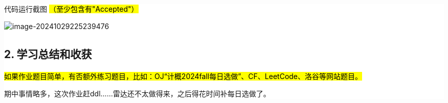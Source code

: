 

代码运行截图 <mark>（至少包含有"Accepted"）</mark>



![image-20241029225239476](C:\Users\Lenovo\AppData\Roaming\Typora\typora-user-images\image-20241029225239476.png)

## 2. 学习总结和收获

<mark>如果作业题目简单，有否额外练习题目，比如：OJ“计概2024fall每日选做”、CF、LeetCode、洛谷等网站题目。</mark>

期中事情略多，这次作业赶ddl……雷达还不太做得来，之后得花时间补每日选做了。



